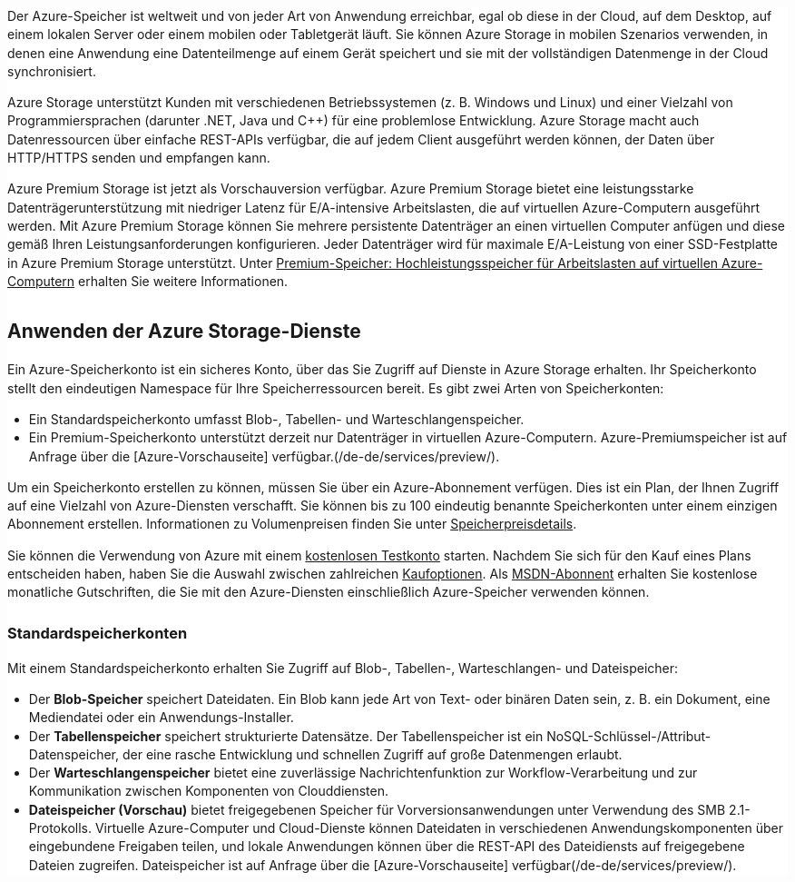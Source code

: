 Der Azure-Speicher ist weltweit und von jeder Art von Anwendung erreichbar, egal ob diese in der Cloud, auf dem Desktop, auf einem lokalen Server oder einem mobilen oder Tabletgerät läuft. Sie können Azure Storage in mobilen Szenarios verwenden, in denen eine Anwendung eine Datenteilmenge auf einem Gerät speichert und sie mit der vollständigen Datenmenge in der Cloud synchronisiert.

Azure Storage unterstützt Kunden mit verschiedenen Betriebssystemen (z. B. Windows und Linux) und einer Vielzahl von Programmiersprachen (darunter .NET, Java und C++) für eine problemlose Entwicklung. Azure Storage macht auch Datenressourcen über einfache REST-APIs verfügbar, die auf jedem Client ausgeführt werden können, der Daten über HTTP/HTTPS senden und empfangen kann.

Azure Premium Storage ist jetzt als Vorschauversion verfügbar. Azure Premium Storage bietet eine leistungsstarke Datenträgerunterstützung mit niedriger Latenz für E/A-intensive Arbeitslasten, die auf virtuellen Azure-Computern ausgeführt werden. Mit Azure Premium Storage können Sie mehrere persistente Datenträger an einen virtuellen Computer anfügen und diese gemäß Ihren Leistungsanforderungen konfigurieren. Jeder Datenträger wird für maximale E/A-Leistung von einer SSD-Festplatte in Azure Premium Storage unterstützt. Unter [Premium-Speicher: Hochleistungsspeicher für Arbeitslasten auf virtuellen Azure-Computern](http://go.microsoft.com/fwlink/?LinkId=521898) erhalten Sie weitere Informationen. 

## Anwenden der Azure Storage-Dienste ##

Ein Azure-Speicherkonto ist ein sicheres Konto, über das Sie Zugriff auf Dienste in Azure Storage erhalten. Ihr Speicherkonto stellt den eindeutigen Namespace für Ihre Speicherressourcen bereit. Es gibt zwei Arten von Speicherkonten:

- Ein Standardspeicherkonto umfasst Blob-, Tabellen- und Warteschlangenspeicher.
- Ein Premium-Speicherkonto unterstützt derzeit nur Datenträger in virtuellen Azure-Computern. Azure-Premiumspeicher ist auf Anfrage über die [Azure-Vorschauseite] verfügbar.(/de-de/services/preview/).

Um ein Speicherkonto erstellen zu können, müssen Sie über ein Azure-Abonnement verfügen. Dies ist ein Plan, der Ihnen Zugriff auf eine Vielzahl von Azure-Diensten verschafft. Sie können bis zu 100 eindeutig benannte Speicherkonten unter einem einzigen Abonnement erstellen. Informationen zu Volumenpreisen finden Sie unter [Speicherpreisdetails](http://azure.microsoft.com/pricing/details/storage/).

Sie können die Verwendung von Azure mit einem [kostenlosen Testkonto](/de-de/pricing/free-trial/) starten. Nachdem Sie sich für den Kauf eines Plans entscheiden haben, haben Sie die Auswahl zwischen zahlreichen [Kaufoptionen](/de-de/pricing/purchase-options/). Als [MSDN-Abonnent](/de-de/pricing/member-offers/msdn-benefits-details/) erhalten Sie kostenlose monatliche Gutschriften, die Sie mit den Azure-Diensten einschließlich Azure-Speicher verwenden können.

### Standardspeicherkonten

Mit einem Standardspeicherkonto erhalten Sie Zugriff auf Blob-, Tabellen-, Warteschlangen- und Dateispeicher:

- Der **Blob-Speicher** speichert Dateidaten. Ein Blob kann jede Art von Text- oder binären Daten sein, z. B. ein Dokument, eine Mediendatei oder ein Anwendungs-Installer. 
- Der **Tabellenspeicher** speichert strukturierte Datensätze. Der Tabellenspeicher ist ein NoSQL-Schlüssel-/Attribut-Datenspeicher, der eine rasche Entwicklung und schnellen Zugriff auf große Datenmengen erlaubt.
- Der **Warteschlangenspeicher** bietet eine zuverlässige Nachrichtenfunktion zur Workflow-Verarbeitung und zur Kommunikation zwischen Komponenten von Clouddiensten.
- **Dateispeicher (Vorschau)** bietet freigegebenen Speicher für Vorversionsanwendungen unter Verwendung des SMB 2.1-Protokolls. Virtuelle Azure-Computer und Cloud-Dienste können Dateidaten in verschiedenen Anwendungskomponenten über eingebundene Freigaben teilen, und lokale Anwendungen können über die REST-API des Dateidiensts auf freigegebene Dateien zugreifen. Dateispeicher ist auf Anfrage über die [Azure-Vorschauseite] verfügbar(/de-de/services/preview/). 
